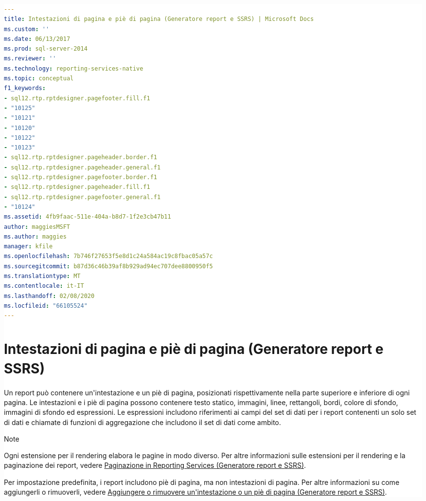 ```yaml
---
title: Intestazioni di pagina e piè di pagina (Generatore report e SSRS) | Microsoft Docs
ms.custom: ''
ms.date: 06/13/2017
ms.prod: sql-server-2014
ms.reviewer: ''
ms.technology: reporting-services-native
ms.topic: conceptual
f1_keywords:
- sql12.rtp.rptdesigner.pagefooter.fill.f1
- "10125"
- "10121"
- "10120"
- "10122"
- "10123"
- sql12.rtp.rptdesigner.pageheader.border.f1
- sql12.rtp.rptdesigner.pageheader.general.f1
- sql12.rtp.rptdesigner.pagefooter.border.f1
- sql12.rtp.rptdesigner.pageheader.fill.f1
- sql12.rtp.rptdesigner.pagefooter.general.f1
- "10124"
ms.assetid: 4fb9faac-511e-404a-b8d7-1f2e3cb47b11
author: maggiesMSFT
ms.author: maggies
manager: kfile
ms.openlocfilehash: 7b746f27653f5e8d1c24a584ac19c8fbac05a57c
ms.sourcegitcommit: b87d36c46b39af8b929ad94ec707dee8800950f5
ms.translationtype: MT
ms.contentlocale: it-IT
ms.lasthandoff: 02/08/2020
ms.locfileid: "66105524"
---
```

# <a name="page-headers-and-footers-report-builder-and-ssrs"></a>Intestazioni di pagina e piè di pagina (Generatore report e SSRS)
  Un report può contenere un'intestazione e un piè di pagina, posizionati rispettivamente nella parte superiore e inferiore di ogni pagina. Le intestazioni e i piè di pagina possono contenere testo statico, immagini, linee, rettangoli, bordi, colore di sfondo, immagini di sfondo ed espressioni. Le espressioni includono riferimenti ai campi del set di dati per i report contenenti un solo set di dati e chiamate di funzioni di aggregazione che includono il set di dati come ambito.  
  
> [!NOTE]  
>  Ogni estensione per il rendering elabora le pagine in modo diverso. Per altre informazioni sulle estensioni per il rendering e la paginazione dei report, vedere [Paginazione in Reporting Services &#40;Generatore report e SSRS&#41;](pagination-in-reporting-services-report-builder-and-ssrs.md).  
  
 Per impostazione predefinita, i report includono piè di pagina, ma non intestazioni di pagina. Per altre informazioni su come aggiungerli o rimuoverli, vedere [Aggiungere o rimuovere un'intestazione o un piè di pagina &#40;Generatore report e SSRS&#41;](add-or-remove-a-page-header-or-footer-report-builder-and-ssrs.md).  
  